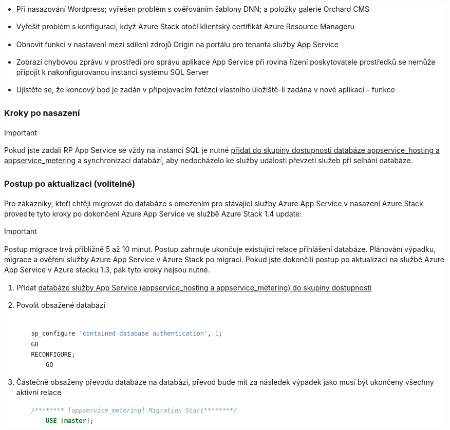 - Při nasazování Wordpress; vyřešen problém s ověřováním šablony DNN; a položky galerie Orchard CMS

- Vyřešit problém s konfigurací, když Azure Stack otočí klientský certifikát Azure Resource Manageru

- Obnovit funkci v nastavení mezi sdílení zdrojů Origin na portálu pro tenanta služby App Service

- Zobrazí chybovou zprávu v prostředí pro správu aplikace App Service při rovina řízení poskytovatele prostředků se nemůže připojit k nakonfigurovanou instanci systému SQL Server

- Ujistěte se, že koncový bod je zadán v připojovacím řetězci vlastního úložiště-li zadána v nové aplikaci – funkce

### <a name="post-deployment-steps"></a>Kroky po nasazení

> [!IMPORTANT]  
> Pokud jste zadali RP App Service se vždy na instanci SQL je nutné [přidat do skupiny dostupnosti databáze appservice_hosting a appservice_metering](https://docs.microsoft.com/sql/database-engine/availability-groups/windows/availability-group-add-a-database) a synchronizaci databází, aby nedocházelo ke služby události převzetí služeb při selhání databáze.

### <a name="post-update-steps-optional"></a>Postup po aktualizaci (volitelné)

Pro zákazníky, kteří chtějí migrovat do databáze s omezením pro stávající služby Azure App Service v nasazení Azure Stack proveďte tyto kroky po dokončení Azure App Service ve službě Azure Stack 1.4 update:

> [!IMPORTANT]
> Postup migrace trvá přibližně 5 až 10 minut.  Postup zahrnuje ukončuje existující relace přihlášení databáze.  Plánování výpadku, migrace a ověření služby Azure App Service v Azure Stack po migraci.  Pokud jste dokončili postup po aktualizaci na službě Azure App Service v Azure stacku 1.3, pak tyto kroky nejsou nutné.
>
>

1. Přidat [databáze služby App Service (appservice_hosting a appservice_metering) do skupiny dostupnosti](https://docs.microsoft.com/sql/database-engine/availability-groups/windows/availability-group-add-a-database)

1. Povolit obsažené databázi
    ```sql

        sp_configure 'contained database authentication', 1;
        GO
        RECONFIGURE;
            GO
    ```

1. Částečně obsaženy převodu databáze na databázi, převod bude mít za následek výpadek jako musí být ukončeny všechny aktivní relace

    ```sql
        /******** [appservice_metering] Migration Start********/
            USE [master];
